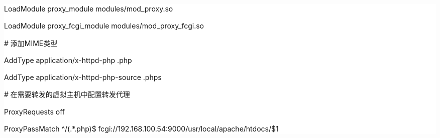 LoadModule proxy\_module modules/mod\_proxy.so

LoadModule proxy\_fcgi\_module modules/mod\_proxy\_fcgi.so

\# 添加MIME类型

AddType application/x-httpd-php .php

AddType application/x-httpd-php-source .phps

\# 在需要转发的虚拟主机中配置转发代理

ProxyRequests off

ProxyPassMatch ^/\(.\*.php\)$ fcgi://192.168.100.54:9000/usr/local/apache/htdocs/$1

